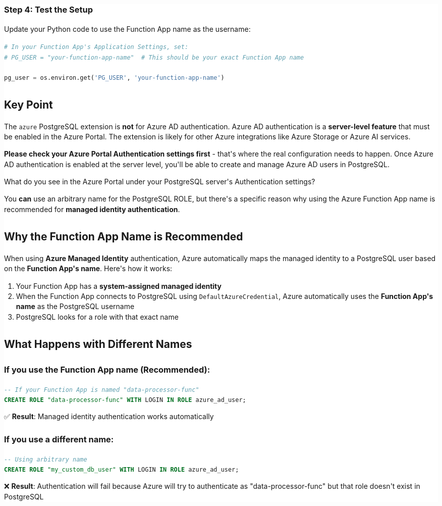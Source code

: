 ### Step 4: Test the Setup

Update your Python code to use the Function App name as the username:

```python
# In your Function App's Application Settings, set:
# PG_USER = "your-function-app-name"  # This should be your exact Function App name

pg_user = os.environ.get('PG_USER', 'your-function-app-name')
```

## Key Point

The `azure` PostgreSQL extension is **not** for Azure AD authentication. Azure AD authentication is a **server-level feature** that must be enabled in the Azure Portal. The extension is likely for other Azure integrations like Azure Storage or Azure AI services.

**Please check your Azure Portal Authentication settings first** - that's where the real configuration needs to happen. Once Azure AD authentication is enabled at the server level, you'll be able to create and manage Azure AD users in PostgreSQL.

What do you see in the Azure Portal under your PostgreSQL server's Authentication settings?


You **can** use an arbitrary name for the PostgreSQL ROLE, but there's a specific reason why using the Azure Function App name is recommended for **managed identity authentication**.

## Why the Function App Name is Recommended

When using **Azure Managed Identity** authentication, Azure automatically maps the managed identity to a PostgreSQL user based on the **Function App's name**. Here's how it works:

1. Your Function App has a **system-assigned managed identity**
2. When the Function App connects to PostgreSQL using `DefaultAzureCredential`, Azure automatically uses the **Function App's name** as the PostgreSQL username
3. PostgreSQL looks for a role with that exact name

## What Happens with Different Names

### If you use the Function App name (Recommended):
```sql
-- If your Function App is named "data-processor-func"
CREATE ROLE "data-processor-func" WITH LOGIN IN ROLE azure_ad_user;
```
✅ **Result**: Managed identity authentication works automatically

### If you use a different name:
```sql
-- Using arbitrary name
CREATE ROLE "my_custom_db_user" WITH LOGIN IN ROLE azure_ad_user;
```
❌ **Result**: Authentication will fail because Azure will try to authenticate as "data-processor-func" but that role doesn't exist in PostgreSQL
